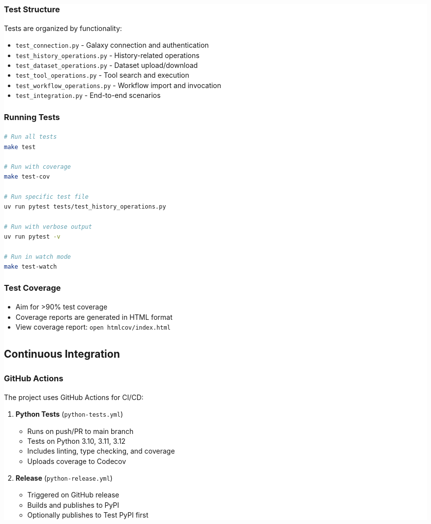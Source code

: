 ### Test Structure

Tests are organized by functionality:

- `test_connection.py` - Galaxy connection and authentication
- `test_history_operations.py` - History-related operations
- `test_dataset_operations.py` - Dataset upload/download
- `test_tool_operations.py` - Tool search and execution
- `test_workflow_operations.py` - Workflow import and invocation
- `test_integration.py` - End-to-end scenarios

### Running Tests

```bash
# Run all tests
make test

# Run with coverage
make test-cov

# Run specific test file
uv run pytest tests/test_history_operations.py

# Run with verbose output
uv run pytest -v

# Run in watch mode
make test-watch
```

### Test Coverage

- Aim for >90% test coverage
- Coverage reports are generated in HTML format
- View coverage report: `open htmlcov/index.html`

## Continuous Integration

### GitHub Actions

The project uses GitHub Actions for CI/CD:

1. **Python Tests** (`python-tests.yml`)

   - Runs on push/PR to main branch
   - Tests on Python 3.10, 3.11, 3.12
   - Includes linting, type checking, and coverage
   - Uploads coverage to Codecov

2. **Release** (`python-release.yml`)
   - Triggered on GitHub release
   - Builds and publishes to PyPI
   - Optionally publishes to Test PyPI first
